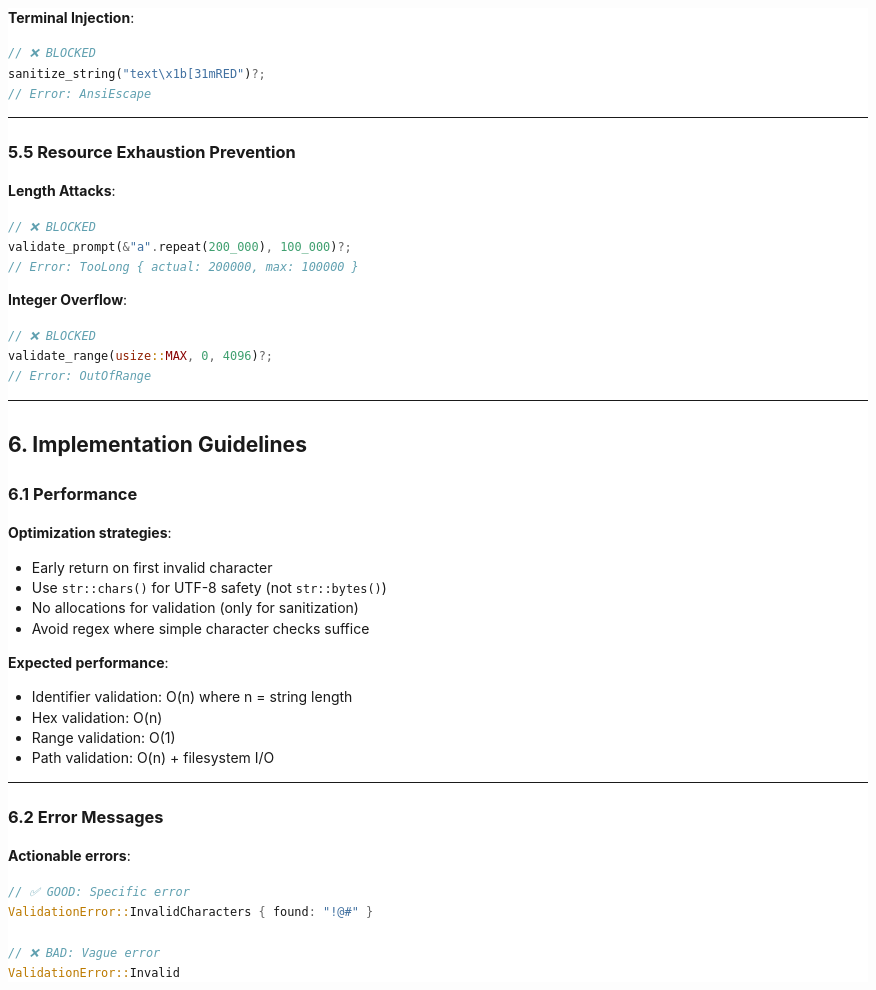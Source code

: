 **Terminal Injection**:
```rust
// ❌ BLOCKED
sanitize_string("text\x1b[31mRED")?;
// Error: AnsiEscape
```

---

### 5.5 Resource Exhaustion Prevention

**Length Attacks**:
```rust
// ❌ BLOCKED
validate_prompt(&"a".repeat(200_000), 100_000)?;
// Error: TooLong { actual: 200000, max: 100000 }
```

**Integer Overflow**:
```rust
// ❌ BLOCKED
validate_range(usize::MAX, 0, 4096)?;
// Error: OutOfRange
```

---

## 6. Implementation Guidelines

### 6.1 Performance

**Optimization strategies**:
- Early return on first invalid character
- Use `str::chars()` for UTF-8 safety (not `str::bytes()`)
- No allocations for validation (only for sanitization)
- Avoid regex where simple character checks suffice

**Expected performance**:
- Identifier validation: O(n) where n = string length
- Hex validation: O(n)
- Range validation: O(1)
- Path validation: O(n) + filesystem I/O

---

### 6.2 Error Messages

**Actionable errors**:
```rust
// ✅ GOOD: Specific error
ValidationError::InvalidCharacters { found: "!@#" }

// ❌ BAD: Vague error
ValidationError::Invalid
```

